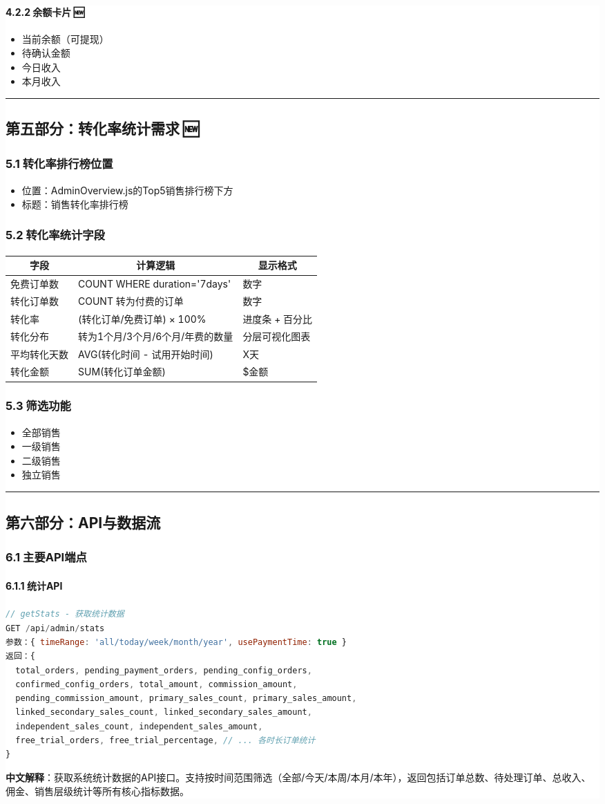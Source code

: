 #### 4.2.2 余额卡片 🆕
- 当前余额（可提现）
- 待确认金额
- 今日收入
- 本月收入

---

## 第五部分：转化率统计需求 🆕

### 5.1 转化率排行榜位置
- 位置：AdminOverview.js的Top5销售排行榜下方
- 标题：销售转化率排行榜

### 5.2 转化率统计字段
| 字段 | 计算逻辑 | 显示格式 |
|------|---------|---------|
| 免费订单数 | COUNT WHERE duration='7days' | 数字 |
| 转化订单数 | COUNT 转为付费的订单 | 数字 |
| 转化率 | (转化订单/免费订单) × 100% | 进度条 + 百分比 |
| 转化分布 | 转为1个月/3个月/6个月/年费的数量 | 分层可视化图表 |
| 平均转化天数 | AVG(转化时间 - 试用开始时间) | X天 |
| 转化金额 | SUM(转化订单金额) | $金额 |

### 5.3 筛选功能
- 全部销售
- 一级销售
- 二级销售  
- 独立销售

---

## 第六部分：API与数据流

### 6.1 主要API端点

#### 6.1.1 统计API
```javascript
// getStats - 获取统计数据
GET /api/admin/stats
参数：{ timeRange: 'all/today/week/month/year', usePaymentTime: true }
返回：{
  total_orders, pending_payment_orders, pending_config_orders,
  confirmed_config_orders, total_amount, commission_amount,
  pending_commission_amount, primary_sales_count, primary_sales_amount,
  linked_secondary_sales_count, linked_secondary_sales_amount,
  independent_sales_count, independent_sales_amount,
  free_trial_orders, free_trial_percentage, // ... 各时长订单统计
}
```
**中文解释**：获取系统统计数据的API接口。支持按时间范围筛选（全部/今天/本周/本月/本年），返回包括订单总数、待处理订单、总收入、佣金、销售层级统计等所有核心指标数据。
